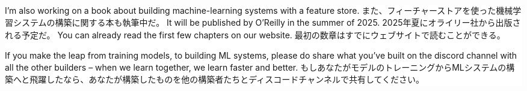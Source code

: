 I’m also working on a book about building machine-learning systems with a feature store.
また、フィーチャーストアを使った機械学習システムの構築に関する本も執筆中だ。
It will be published by O’Reilly in the summer of 2025.
2025年夏にオライリー社から出版される予定だ。
You can already read the first few chapters on our website.
最初の数章はすでにウェブサイトで読むことができる。

If you make the leap from training models, to building ML systems, please do share what you’ve built on the discord channel with all the other builders – when we learn together, we learn faster and better.
もしあなたがモデルのトレーニングからMLシステムの構築へと飛躍したなら、あなたが構築したものを他の構築者たちとディスコードチャンネルで共有してください。
